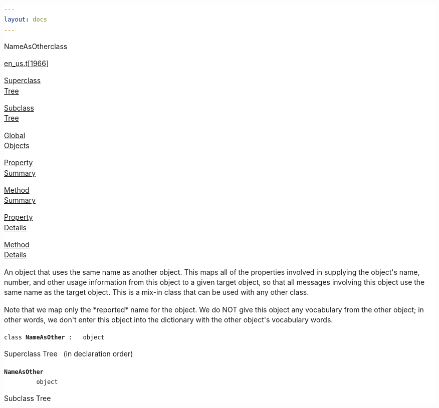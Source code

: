 ```yaml
---
layout: docs
---
```

<span class="title">NameAsOther</span><span class="type">class</span>

[en_us.t](../file/en_us.t.html)\[[1966](../source/en_us.t.html#1966)\]

[Superclass  
Tree](#_SuperClassTree_)

[Subclass  
Tree](#_SubClassTree_)

[Global  
Objects](#_ObjectSummary_)

[Property  
Summary](#_PropSummary_)

[Method  
Summary](#_MethodSummary_)

[Property  
Details](#_Properties_)

[Method  
Details](#_Methods_)



An object that uses the same name as another object. This maps all of
the properties involved in supplying the object's name, number, and
other usage information from this object to a given target object, so
that all messages involving this object use the same name as the target
object. This is a mix-in class that can be used with any other class.

Note that we map only the \*reported\* name for the object. We do NOT
give this object any vocabulary from the other object; in other words,
we don't enter this object into the dictionary with the other object's
vocabulary words.

`class `**`NameAsOther`**` :   object`



<span id="_SuperClassTree_"></span>



<span class="hdln">Superclass Tree</span>   (in declaration order)



**`NameAsOther`**  
`         object`  
<span id="_SubClassTree_"></span>



<span class="hdln">Subclass Tree</span>  
